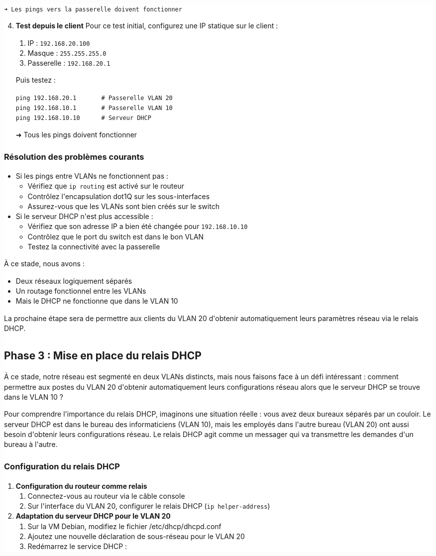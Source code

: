     ➜ Les pings vers la passerelle doivent fonctionner

4. **Test depuis le client** Pour ce test initial, configurez une IP statique sur le client :
    1. IP : `192.168.20.100`
    2. Masque : `255.255.255.0`
    3. Passerelle : `192.168.20.1`

    Puis testez :

    ```
    ping 192.168.20.1       # Passerelle VLAN 20
    ping 192.168.10.1       # Passerelle VLAN 10
    ping 192.168.10.10      # Serveur DHCP
    ```

    ➜ Tous les pings doivent fonctionner

### Résolution des problèmes courants

- Si les pings entre VLANs ne fonctionnent pas :
    - Vérifiez que `ip routing` est activé sur le routeur
    - Contrôlez l'encapsulation dot1Q sur les sous-interfaces
    - Assurez-vous que les VLANs sont bien créés sur le switch
- Si le serveur DHCP n'est plus accessible :
    - Vérifiez que son adresse IP a bien été changée pour `192.168.10.10`
    - Contrôlez que le port du switch est dans le bon VLAN
    - Testez la connectivité avec la passerelle

À ce stade, nous avons :

- Deux réseaux logiquement séparés
- Un routage fonctionnel entre les VLANs
- Mais le DHCP ne fonctionne que dans le VLAN 10

La prochaine étape sera de permettre aux clients du VLAN 20 d'obtenir automatiquement leurs paramètres réseau via le relais DHCP.

## Phase 3 : Mise en place du relais DHCP

À ce stade, notre réseau est segmenté en deux VLANs distincts, mais nous faisons face à un défi intéressant : comment permettre aux postes du VLAN 20 d'obtenir automatiquement leurs configurations réseau alors que le serveur DHCP se trouve dans le VLAN 10 ?

Pour comprendre l'importance du relais DHCP, imaginons une situation réelle : vous avez deux bureaux séparés par un couloir. Le serveur DHCP est dans le bureau des informaticiens (VLAN 10), mais les employés dans l'autre bureau (VLAN 20) ont aussi besoin d'obtenir leurs configurations réseau. Le relais DHCP agit comme un messager qui va transmettre les demandes d'un bureau à l'autre.

### Configuration du relais DHCP

1. **Configuration du routeur comme relais**
    1. Connectez-vous au routeur via le câble console
    2. Sur l'interface du VLAN 20, configurer le relais DHCP (`ip helper-address`)
2. **Adaptation du serveur DHCP pour le VLAN 20**
    1. Sur la VM Debian, modifiez le fichier /etc/dhcp/dhcpd.conf
    2. Ajoutez une nouvelle déclaration de sous-réseau pour le VLAN 20
    3. Redémarrez le service DHCP :
